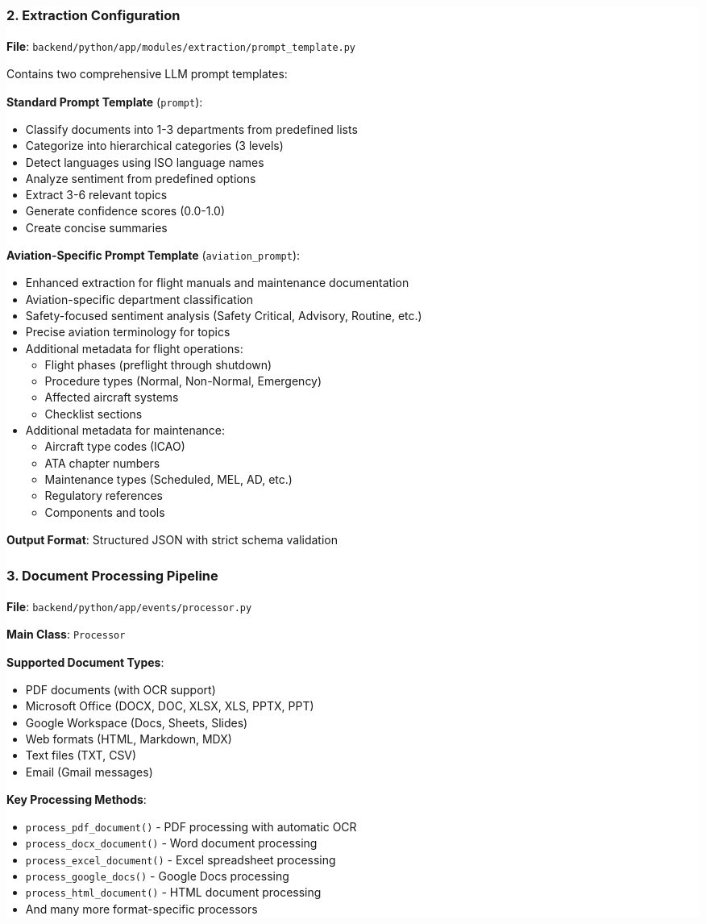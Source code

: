 ### 2. Extraction Configuration

**File**: `backend/python/app/modules/extraction/prompt_template.py`

Contains two comprehensive LLM prompt templates:

**Standard Prompt Template** (`prompt`):
- Classify documents into 1-3 departments from predefined lists
- Categorize into hierarchical categories (3 levels)
- Detect languages using ISO language names
- Analyze sentiment from predefined options
- Extract 3-6 relevant topics
- Generate confidence scores (0.0-1.0)
- Create concise summaries

**Aviation-Specific Prompt Template** (`aviation_prompt`):
- Enhanced extraction for flight manuals and maintenance documentation
- Aviation-specific department classification
- Safety-focused sentiment analysis (Safety Critical, Advisory, Routine, etc.)
- Precise aviation terminology for topics
- Additional metadata for flight operations:
  - Flight phases (preflight through shutdown)
  - Procedure types (Normal, Non-Normal, Emergency)
  - Affected aircraft systems
  - Checklist sections
- Additional metadata for maintenance:
  - Aircraft type codes (ICAO)
  - ATA chapter numbers
  - Maintenance types (Scheduled, MEL, AD, etc.)
  - Regulatory references
  - Components and tools

**Output Format**: Structured JSON with strict schema validation

### 3. Document Processing Pipeline

**File**: `backend/python/app/events/processor.py`

**Main Class**: `Processor`

**Supported Document Types**:
- PDF documents (with OCR support)
- Microsoft Office (DOCX, DOC, XLSX, XLS, PPTX, PPT)
- Google Workspace (Docs, Sheets, Slides)
- Web formats (HTML, Markdown, MDX)
- Text files (TXT, CSV)
- Email (Gmail messages)

**Key Processing Methods**:
- `process_pdf_document()` - PDF processing with automatic OCR
- `process_docx_document()` - Word document processing
- `process_excel_document()` - Excel spreadsheet processing
- `process_google_docs()` - Google Docs processing
- `process_html_document()` - HTML document processing
- And many more format-specific processors

